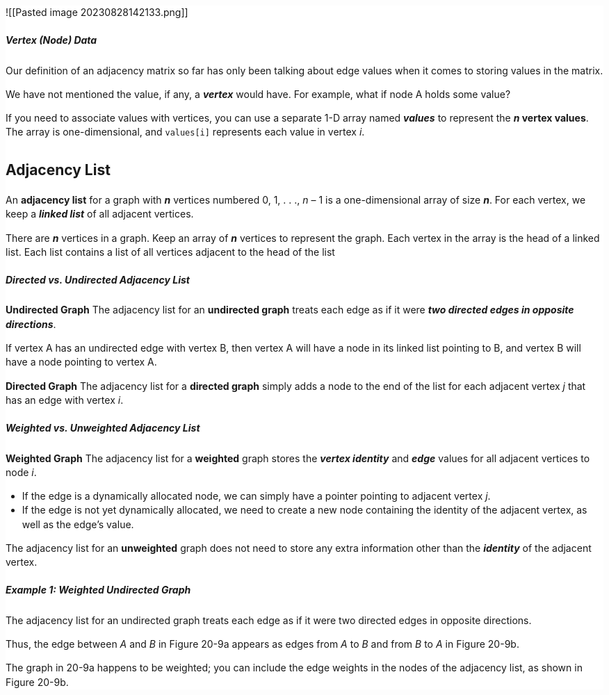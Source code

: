 ![[Pasted image 20230828142133.png]]
##### **Vertex (Node) Data**
Our definition of an adjacency matrix so far has only been talking about edge values when it comes to storing values in the matrix.

We have not mentioned  the value, if any, a **_vertex_** would have. 
For example, what if node A holds some value?

If you need to associate values with vertices, you can use a separate 1-D array named **_values_** to represent the **_n_ vertex values**.
The array is one-dimensional, and `values[i]` represents each value in vertex _i_.
## **Adjacency List**

An **adjacency list** for a graph with **_n_** vertices numbered 0, 1, . . ., _n_ – 1 is a one-dimensional array of size **_n_**.
For each vertex, we keep a **_linked list_** of all adjacent vertices.

There are **_n_** vertices in a graph.
Keep an array of **_n_** vertices to represent the graph.
Each vertex in the array is the head of a linked list.
Each list contains a list of all vertices adjacent to the head of the list
##### **Directed vs. Undirected Adjacency List**
**Undirected Graph**
The adjacency list for an **undirected graph** treats each edge as if it were **_two directed edges_ _in opposite directions_**.

If vertex A has an undirected edge with vertex B, then vertex A will have a node in its linked list pointing to B, and vertex B will have a node pointing to vertex A.

**Directed Graph**
The adjacency list for a **directed graph** simply adds a node to the end of the list for each adjacent vertex _j_ that has an edge with vertex _i_.

##### **Weighted vs. Unweighted Adjacency List**
**Weighted Graph**
The adjacency list for a **weighted** graph stores the **_vertex identity_** and **_edge_** values for all adjacent vertices to node _i_.

- If the edge is a dynamically allocated node, we can simply have a pointer pointing to adjacent vertex _j_.
- If the edge is not yet dynamically allocated, we need to create a new node containing the identity of the adjacent vertex, as well as the edge’s value.

The adjacency list for an **unweighted** graph does not need to store any extra information other than the **_identity_** of the adjacent vertex.
##### **Example 1: Weighted Undirected Graph**
The adjacency list for an undirected graph treats each edge as if it were two directed edges in opposite directions.

Thus, the edge between _A_ and _B_ in Figure 20-9a appears as edges from _A_ to _B_ and from _B_ to _A_ in Figure 20-9b.

The graph in 20-9a happens to be weighted; you can include the edge weights in the nodes of the adjacency list, as shown in Figure 20-9b.
